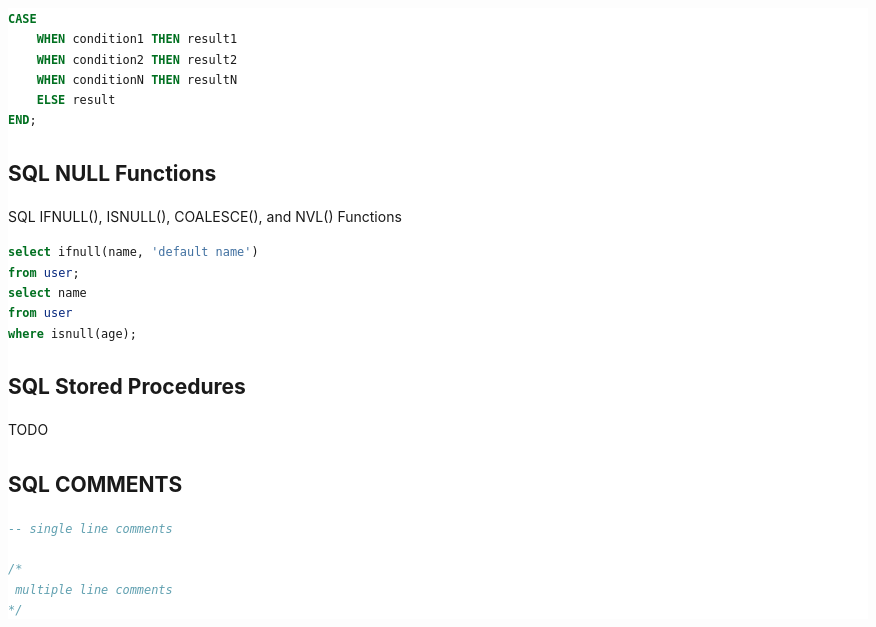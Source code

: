 ```sql
CASE
    WHEN condition1 THEN result1
    WHEN condition2 THEN result2
    WHEN conditionN THEN resultN
    ELSE result
END;
```

## SQL NULL Functions

SQL IFNULL(), ISNULL(), COALESCE(), and NVL() Functions

```sql
select ifnull(name, 'default name')
from user;
select name
from user
where isnull(age);
```

## SQL Stored Procedures

TODO

## SQL COMMENTS

```sql
-- single line comments

/*
 multiple line comments
*/

```
